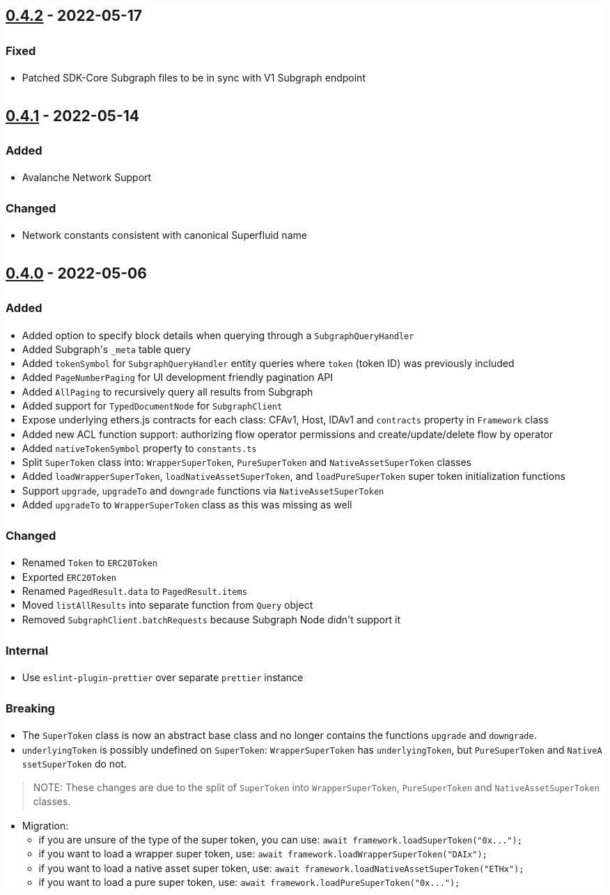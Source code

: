 ## [0.4.2] - 2022-05-17

### Fixed
- Patched SDK-Core Subgraph files to be in sync with V1 Subgraph endpoint

## [0.4.1] - 2022-05-14

### Added
- Avalanche Network Support

### Changed
- Network constants consistent with canonical Superfluid name

## [0.4.0] - 2022-05-06

### Added
- Added option to specify block details when querying through a `SubgraphQueryHandler`
- Added Subgraph's `_meta` table query
- Added `tokenSymbol` for `SubgraphQueryHandler` entity queries where `token` (token ID) was previously included
- Added `PageNumberPaging` for UI development friendly pagination API
- Added `AllPaging` to recursively query all results from Subgraph
- Added support for `TypedDocumentNode` for `SubgraphClient`
- Expose underlying ethers.js contracts for each class: CFAv1, Host, IDAv1 and `contracts` property in `Framework` class
- Added new ACL function support: authorizing flow operator permissions and create/update/delete flow by operator
- Added `nativeTokenSymbol` property to `constants.ts`
- Split `SuperToken` class into: `WrapperSuperToken`, `PureSuperToken` and `NativeAssetSuperToken` classes
- Added `loadWrapperSuperToken`, `loadNativeAssetSuperToken`, and `loadPureSuperToken` super token initialization functions
- Support `upgrade`, `upgradeTo` and `downgrade` functions via `NativeAssetSuperToken`
- Added `upgradeTo` to `WrapperSuperToken` class as this was missing as well

### Changed
- Renamed `Token` to `ERC20Token`
- Exported `ERC20Token`
- Renamed `PagedResult.data` to `PagedResult.items`
- Moved `listAllResults` into separate function from `Query` object
- Removed `SubgraphClient.batchRequests` because Subgraph Node didn't support it

### Internal
- Use `eslint-plugin-prettier` over separate `prettier` instance

### Breaking
- The `SuperToken` class is now an abstract base class and no longer contains the functions `upgrade` and `downgrade`.
- `underlyingToken` is possibly undefined on `SuperToken`: `WrapperSuperToken` has `underlyingToken`, but `PureSuperToken` and `NativeAssetSuperToken` do not.
> NOTE: These changes are due to the split of `SuperToken` into `WrapperSuperToken`, `PureSuperToken` and `NativeAssetSuperToken` classes.
  - Migration:
      - if you are unsure of the type of the super token, you can use: `await framework.loadSuperToken("0x...");`
      - if you want to load a wrapper super token, use: `await framework.loadWrapperSuperToken("DAIx");`
      - if you want to load a native asset super token, use: `await framework.loadNativeAssetSuperToken("ETHx");`
      - if you want to load a pure super token, use: `await framework.loadPureSuperToken("0x...");`


[Unreleased]: https://github.com/superfluid-finance/protocol-monorepo/compare/sdk-core%40v0.5.9...HEAD
[0.5.9]: https://github.com/superfluid-finance/protocol-monorepo/compare/sdk-core%40v0.5.8...sdk-core%40v0.5.9
[0.5.8]: https://github.com/superfluid-finance/protocol-monorepo/compare/sdk-core%40v0.5.7...sdk-core%40v0.5.8
[0.5.7]: https://github.com/superfluid-finance/protocol-monorepo/compare/sdk-core%40v0.5.6...sdk-core%40v0.5.7
[0.5.6]: https://github.com/superfluid-finance/protocol-monorepo/compare/sdk-core%40v0.5.5...sdk-core%40v0.5.6
[0.5.5]: https://github.com/superfluid-finance/protocol-monorepo/compare/sdk-core%40v0.5.4...sdk-core%40v0.5.5
[0.5.4]: https://github.com/superfluid-finance/protocol-monorepo/compare/sdk-core%40v0.5.3...sdk-core%40v0.5.4
[0.5.3]: https://github.com/superfluid-finance/protocol-monorepo/compare/sdk-core%40v0.5.2...sdk-core%40v0.5.3
[0.5.2]: https://github.com/superfluid-finance/protocol-monorepo/compare/sdk-core%40v0.5.1...sdk-core%40v0.5.2
[0.5.1]: https://github.com/superfluid-finance/protocol-monorepo/compare/sdk-core%40v0.5.0...sdk-core%40v0.5.1
[0.5.0]: https://github.com/superfluid-finance/protocol-monorepo/compare/sdk-core%40v0.4.4...sdk-core%40v0.5.0
[0.4.4]: https://github.com/superfluid-finance/protocol-monorepo/compare/sdk-core%40v0.4.3...sdk-core%40v0.4.4
[0.4.3]: https://github.com/superfluid-finance/protocol-monorepo/compare/sdk-core%40v0.4.2...sdk-core%40v0.4.3
[0.4.2]: https://github.com/superfluid-finance/protocol-monorepo/compare/sdk-core%40v0.4.1...sdk-core%40v0.4.2
[0.4.1]: https://github.com/superfluid-finance/protocol-monorepo/compare/sdk-core%40v0.4.0...sdk-core%40v0.4.1
[0.4.0]: https://github.com/superfluid-finance/protocol-monorepo/compare/sdk-core%40v0.3.2...sdk-core%40v0.4.0
[0.3.2]: https://github.com/superfluid-finance/protocol-monorepo/compare/sdk-core%40v0.3.1...sdk-core%40v0.3.2
[0.3.1]: https://github.com/superfluid-finance/protocol-monorepo/compare/sdk-core%40v0.3.0...sdk-core%40v0.3.1
[0.3.0]: https://github.com/superfluid-finance/protocol-monorepo/compare/sdk-core%40v0.2.1...sdk-core%40v0.3.0
[0.2.1]: https://github.com/superfluid-finance/protocol-monorepo/compare/sdk-core%40v0.2.0...sdk-core%40v0.2.1
[0.2.0]: https://github.com/superfluid-finance/protocol-monorepo/compare/sdk-core%40v0.1.0...sdk-core%40v0.2.0
[0.1.0]: https://github.com/superfluid-finance/protocol-monorepo/releases/tag/sdk-core%40v0.1.0
[#506]: https://github.com/superfluid-finance/protocol-monorepo/pull/506
[#515]: https://github.com/superfluid-finance/protocol-monorepo/pull/515
[#520]: https://github.com/superfluid-finance/protocol-monorepo/pull/520
[#522]: https://github.com/superfluid-finance/protocol-monorepo/pull/522
[#524]: https://github.com/superfluid-finance/protocol-monorepo/pull/524
[#526]: https://github.com/superfluid-finance/protocol-monorepo/pull/526
[#530]: https://github.com/superfluid-finance/protocol-monorepo/pull/530
[#535]: https://github.com/superfluid-finance/protocol-monorepo/pull/535
[#537]: https://github.com/superfluid-finance/protocol-monorepo/pull/537
[#540]: https://github.com/superfluid-finance/protocol-monorepo/pull/540
[#545]: https://github.com/superfluid-finance/protocol-monorepo/pull/545
[#549]: https://github.com/superfluid-finance/protocol-monorepo/pull/549
[#550]: https://github.com/superfluid-finance/protocol-monorepo/pull/550
[#556]: https://github.com/superfluid-finance/protocol-monorepo/pull/556
[#588]: https://github.com/superfluid-finance/protocol-monorepo/pull/588
[#629]: https://github.com/superfluid-finance/protocol-monorepo/pull/629
[#630]: https://github.com/superfluid-finance/protocol-monorepo/pull/630
[#630]: https://github.com/superfluid-finance/protocol-monorepo/pull/630
[#637]: https://github.com/superfluid-finance/protocol-monorepo/pull/637